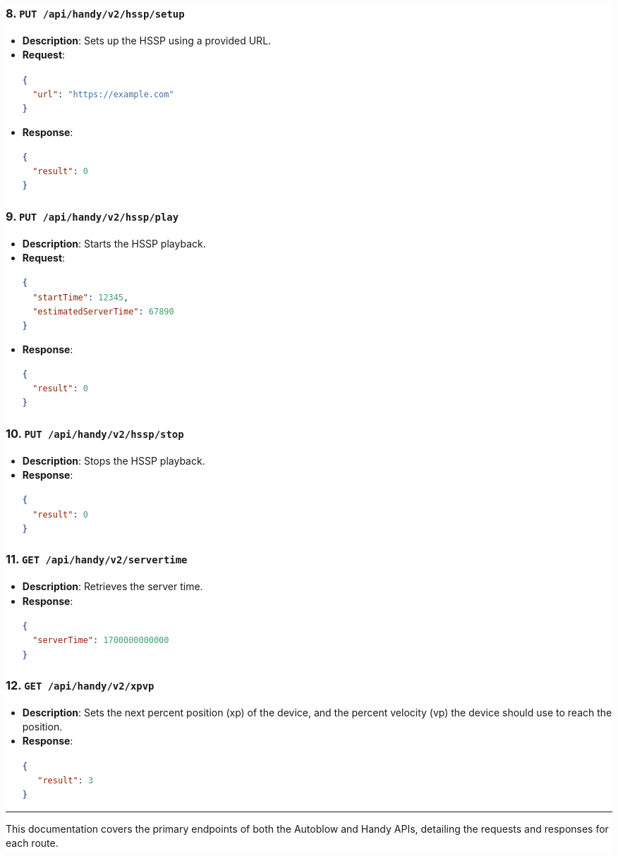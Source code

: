 ### 8. `PUT /api/handy/v2/hssp/setup`
- **Description**: Sets up the HSSP using a provided URL.
- **Request**:
  ```json
  {
    "url": "https://example.com"
  }
  ```
- **Response**:
  ```json
  {
    "result": 0
  }
  ```

### 9. `PUT /api/handy/v2/hssp/play`
- **Description**: Starts the HSSP playback.
- **Request**:
  ```json
  {
    "startTime": 12345,
    "estimatedServerTime": 67890
  }
  ```
- **Response**:
  ```json
  {
    "result": 0
  }
  ```

### 10. `PUT /api/handy/v2/hssp/stop`
- **Description**: Stops the HSSP playback.
- **Response**:
  ```json
  {
    "result": 0
  }
  ```

### 11. `GET /api/handy/v2/servertime`
- **Description**: Retrieves the server time.
- **Response**:
  ```json
  {
    "serverTime": 1700000000000
  }
  ```

### 12. `GET /api/handy/v2/xpvp`
- **Description**: Sets the next percent position (xp) of the device, and the percent velocity (vp) the device should use to reach the position.
- **Response**:
  ```json
  {
     "result": 3
  }
  ```

---

This documentation covers the primary endpoints of both the Autoblow and Handy APIs, detailing the requests and responses for each route.
